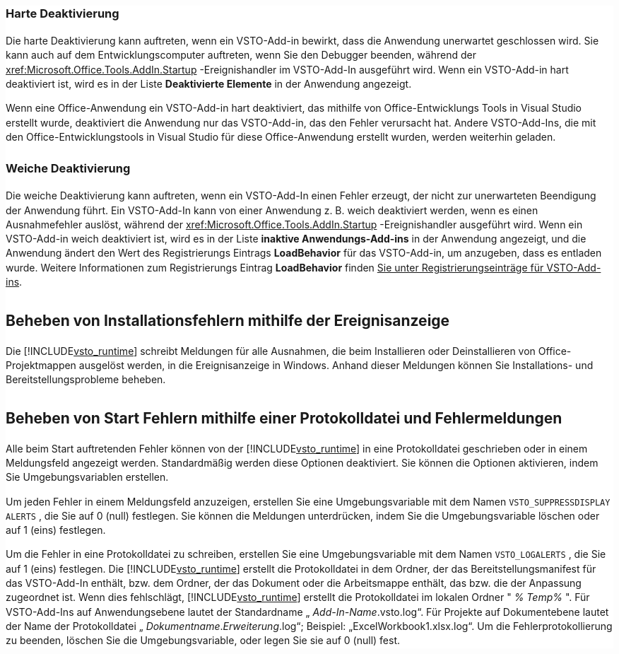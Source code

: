 ### <a name="hard-disabling"></a>Harte Deaktivierung
 Die harte Deaktivierung kann auftreten, wenn ein VSTO-Add-in bewirkt, dass die Anwendung unerwartet geschlossen wird. Sie kann auch auf dem Entwicklungscomputer auftreten, wenn Sie den Debugger beenden, während der <xref:Microsoft.Office.Tools.AddIn.Startup> -Ereignishandler im VSTO-Add-In ausgeführt wird. Wenn ein VSTO-Add-in hart deaktiviert ist, wird es in der Liste **Deaktivierte Elemente** in der Anwendung angezeigt.

 Wenn eine Office-Anwendung ein VSTO-Add-in hart deaktiviert, das mithilfe von Office-Entwicklungs Tools in Visual Studio erstellt wurde, deaktiviert die Anwendung nur das VSTO-Add-in, das den Fehler verursacht hat. Andere VSTO-Add-Ins, die mit den Office-Entwicklungstools in Visual Studio für diese Office-Anwendung erstellt wurden, werden weiterhin geladen.

### <a name="soft-disabling"></a>Weiche Deaktivierung
 Die weiche Deaktivierung kann auftreten, wenn ein VSTO-Add-In einen Fehler erzeugt, der nicht zur unerwarteten Beendigung der Anwendung führt. Ein VSTO-Add-In kann von einer Anwendung z. B. weich deaktiviert werden, wenn es einen Ausnahmefehler auslöst, während der <xref:Microsoft.Office.Tools.AddIn.Startup> -Ereignishandler ausgeführt wird. Wenn ein VSTO-Add-in weich deaktiviert ist, wird es in der Liste **inaktive Anwendungs-Add-ins** in der Anwendung angezeigt, und die Anwendung ändert den Wert des Registrierungs Eintrags **LoadBehavior** für das VSTO-Add-in, um anzugeben, dass es entladen wurde. Weitere Informationen zum Registrierungs Eintrag **LoadBehavior** finden [Sie unter Registrierungseinträge für VSTO-Add-ins](../vsto/registry-entries-for-vsto-add-ins.md).

## <a name="troubleshoot-installation-errors-by-using-the-event-viewer"></a>Beheben von Installationsfehlern mithilfe der Ereignisanzeige
 Die [!INCLUDE[vsto_runtime](../vsto/includes/vsto-runtime-md.md)] schreibt Meldungen für alle Ausnahmen, die beim Installieren oder Deinstallieren von Office-Projektmappen ausgelöst werden, in die Ereignisanzeige in Windows. Anhand dieser Meldungen können Sie Installations- und Bereitstellungsprobleme beheben.

## <a name="troubleshoot-startup-errors-by-using-a-log-file-and-error-messages"></a>Beheben von Start Fehlern mithilfe einer Protokolldatei und Fehlermeldungen
 Alle beim Start auftretenden Fehler können von der [!INCLUDE[vsto_runtime](../vsto/includes/vsto-runtime-md.md)] in eine Protokolldatei geschrieben oder in einem Meldungsfeld angezeigt werden. Standardmäßig werden diese Optionen deaktiviert. Sie können die Optionen aktivieren, indem Sie Umgebungsvariablen erstellen.

 Um jeden Fehler in einem Meldungsfeld anzuzeigen, erstellen Sie eine Umgebungsvariable mit dem Namen `VSTO_SUPPRESSDISPLAYALERTS` , die Sie auf 0 (null) festlegen. Sie können die Meldungen unterdrücken, indem Sie die Umgebungsvariable löschen oder auf 1 (eins) festlegen.

 Um die Fehler in eine Protokolldatei zu schreiben, erstellen Sie eine Umgebungsvariable mit dem Namen `VSTO_LOGALERTS` , die Sie auf 1 (eins) festlegen. Die [!INCLUDE[vsto_runtime](../vsto/includes/vsto-runtime-md.md)] erstellt die Protokolldatei in dem Ordner, der das Bereitstellungsmanifest für das VSTO-Add-In enthält, bzw. dem Ordner, der das Dokument oder die Arbeitsmappe enthält, das bzw. die der Anpassung zugeordnet ist. Wenn dies fehlschlägt, [!INCLUDE[vsto_runtime](../vsto/includes/vsto-runtime-md.md)] erstellt die Protokolldatei im lokalen Ordner " *% Temp%* ". Für VSTO-Add-Ins auf Anwendungsebene lautet der Standardname „ *Add-In-Name*.vsto.log“. Für Projekte auf Dokumentebene lautet der Name der Protokolldatei „ *Dokumentname*.*Erweiterung*.log“; Beispiel: „ExcelWorkbook1.xlsx.log“. Um die Fehlerprotokollierung zu beenden, löschen Sie die Umgebungsvariable, oder legen Sie sie auf 0 (null) fest.
